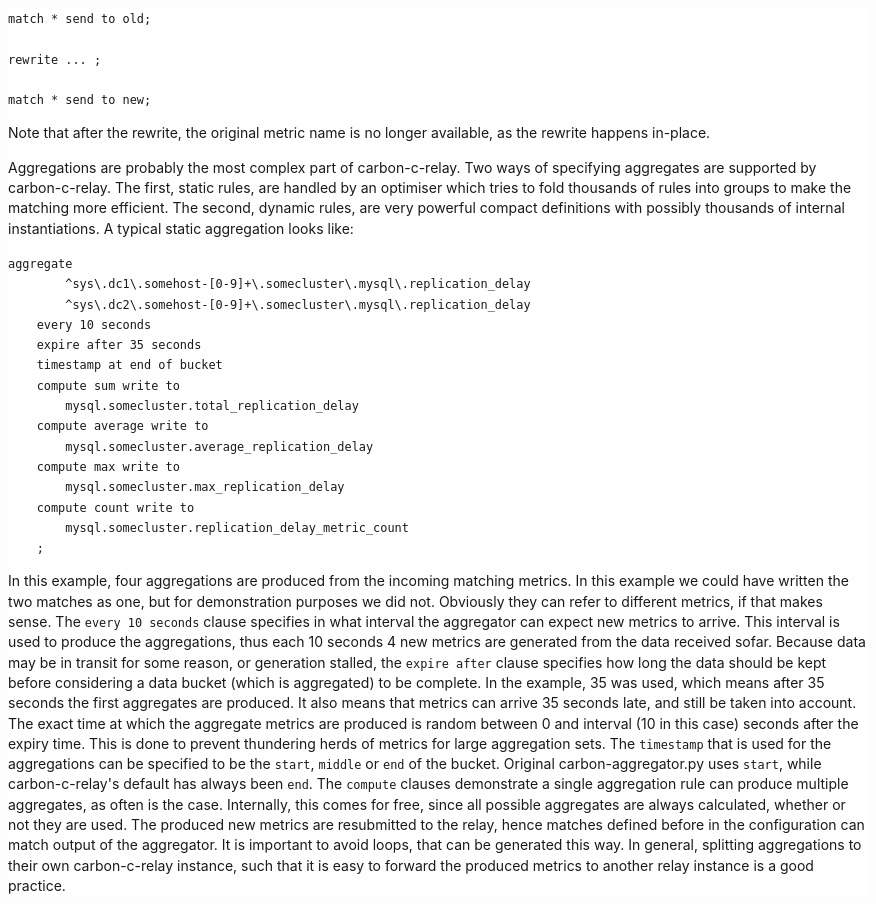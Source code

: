 ```
match * send to old;

rewrite ... ;

match * send to new;
```

Note that after the rewrite, the original metric name is no longer
available, as the rewrite happens in-place.

Aggregations are probably the most complex part of carbon-c-relay.  Two
ways of specifying aggregates are supported by carbon-c-relay.  The
first, static rules, are handled by an optimiser which tries to fold
thousands of rules into groups to make the matching more efficient.  The
second, dynamic rules, are very powerful compact definitions with
possibly thousands of internal instantiations.  A typical static
aggregation looks like:

```
aggregate
        ^sys\.dc1\.somehost-[0-9]+\.somecluster\.mysql\.replication_delay
        ^sys\.dc2\.somehost-[0-9]+\.somecluster\.mysql\.replication_delay
    every 10 seconds
    expire after 35 seconds
    timestamp at end of bucket
    compute sum write to
        mysql.somecluster.total_replication_delay
    compute average write to
        mysql.somecluster.average_replication_delay
    compute max write to
        mysql.somecluster.max_replication_delay
    compute count write to
        mysql.somecluster.replication_delay_metric_count
    ;
```

In this example, four aggregations are produced from the incoming
matching metrics.  In this example we could have written the two matches
as one, but for demonstration purposes we did not.  Obviously they can
refer to different metrics, if that makes sense.  The `every 10 seconds`
clause specifies in what interval the aggregator can expect new metrics
to arrive.  This interval is used to produce the aggregations, thus each
10 seconds 4 new metrics are generated from the data received sofar.
Because data may be in transit for some reason, or generation stalled,
the `expire after` clause specifies how long the data should be kept
before considering a data bucket (which is aggregated) to be complete.
In the example, 35 was used, which means after 35 seconds the first
aggregates are produced.  It also means that metrics can arrive 35
seconds late, and still be taken into account.  The exact time at which
the aggregate metrics are produced is random between 0 and interval (10
in this case) seconds after the expiry time.  This is done to prevent
thundering herds of metrics for large aggregation sets.
The `timestamp` that is used for the aggregations can be specified to be
the `start`, `middle` or `end` of the bucket.  Original
carbon-aggregator.py uses `start`, while carbon-c-relay's default has
always been `end`.
The `compute` clauses demonstrate a single aggregation rule can produce
multiple aggregates, as often is the case.  Internally, this comes for
free, since all possible aggregates are always calculated, whether or
not they are used.  The produced new metrics are resubmitted to the
relay, hence matches defined before in the configuration can match
output of the aggregator.  It is important to avoid loops, that can be
generated this way.  In general, splitting aggregations to their own
carbon-c-relay instance, such that it is easy to forward the produced
metrics to another relay instance is a good practice.
